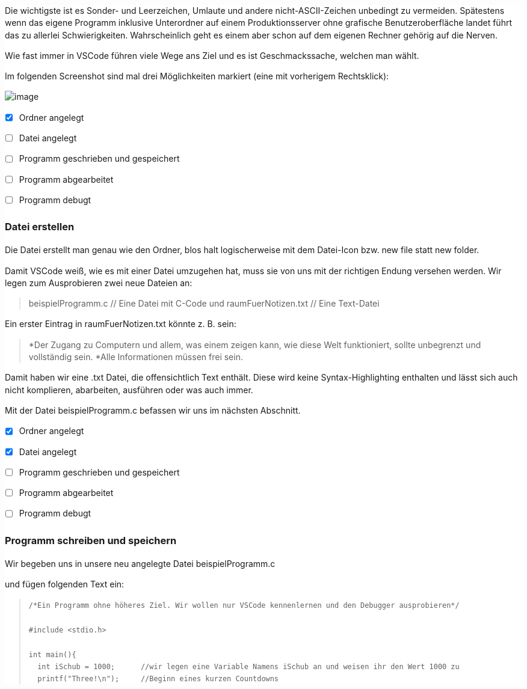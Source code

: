 Die wichtigste ist es Sonder- und Leerzeichen, Umlaute und andere nicht-ASCII-Zeichen unbedingt zu vermeiden. Spätestens wenn das eigene Programm inklusive Unterordner auf einem Produktionsserver ohne grafische Benutzeroberfläche landet führt das zu allerlei Schwierigkeiten. Wahrscheinlich geht es einem aber schon auf dem eigenen Rechner gehörig auf die Nerven.

Wie fast immer in VSCode führen viele Wege ans Ziel und es ist Geschmackssache, welchen man wählt.

Im folgenden Screenshot sind mal drei Möglichkeiten markiert (eine mit vorherigem Rechtsklick):

![image](https://user-images.githubusercontent.com/81232074/132040960-43f63a87-b822-47b2-806e-7571c6a6661e.png)


- [x] Ordner angelegt
- [ ] Datei angelegt
- [ ] Programm geschrieben und gespeichert
- [ ] Programm abgearbeitet
- [ ] Programm debugt


### Datei erstellen

Die Datei erstellt man genau wie den Ordner, blos halt logischerweise mit dem Datei-Icon bzw. new file statt new folder.

Damit VSCode weiß, wie es mit einer Datei umzugehen hat, muss sie von uns mit der richtigen Endung versehen werden. Wir legen zum Ausprobieren zwei neue Dateien an:

> beispielProgramm.c   // Eine Datei mit C-Code
  und
> raumFuerNotizen.txt  // Eine Text-Datei
 
Ein erster Eintrag in raumFuerNotizen.txt könnte z. B. sein:

> *Der Zugang zu Computern und allem, was einem zeigen kann, wie diese Welt funktioniert, sollte unbegrenzt und vollständig sein.
> *Alle Informationen müssen frei sein.

Damit haben wir eine .txt Datei, die offensichtlich Text enthält. Diese wird keine Syntax-Highlighting enthalten und lässt sich auch nicht komplieren, abarbeiten, ausführen oder was auch immer.
  
Mit der Datei beispielProgramm.c befassen wir uns im nächsten Abschnitt.

- [x] Ordner angelegt
- [x] Datei angelegt
- [ ] Programm geschrieben und gespeichert
- [ ] Programm abgearbeitet
- [ ] Programm debugt


### Programm schreiben und speichern

Wir begeben uns in unsere neu angelegte Datei beispielProgramm.c

und fügen folgenden Text ein:

> 
>
> 
>
> 
>     
>     
>     /*Ein Programm ohne höheres Ziel. Wir wollen nur VSCode kennenlernen und den Debugger ausprobieren*/
>     
>     #include <stdio.h>
>     
>     int main(){
>       int iSchub = 1000;      //wir legen eine Variable Namens iSchub an und weisen ihr den Wert 1000 zu
>       printf("Three!\n");     //Beginn eines kurzen Countdowns